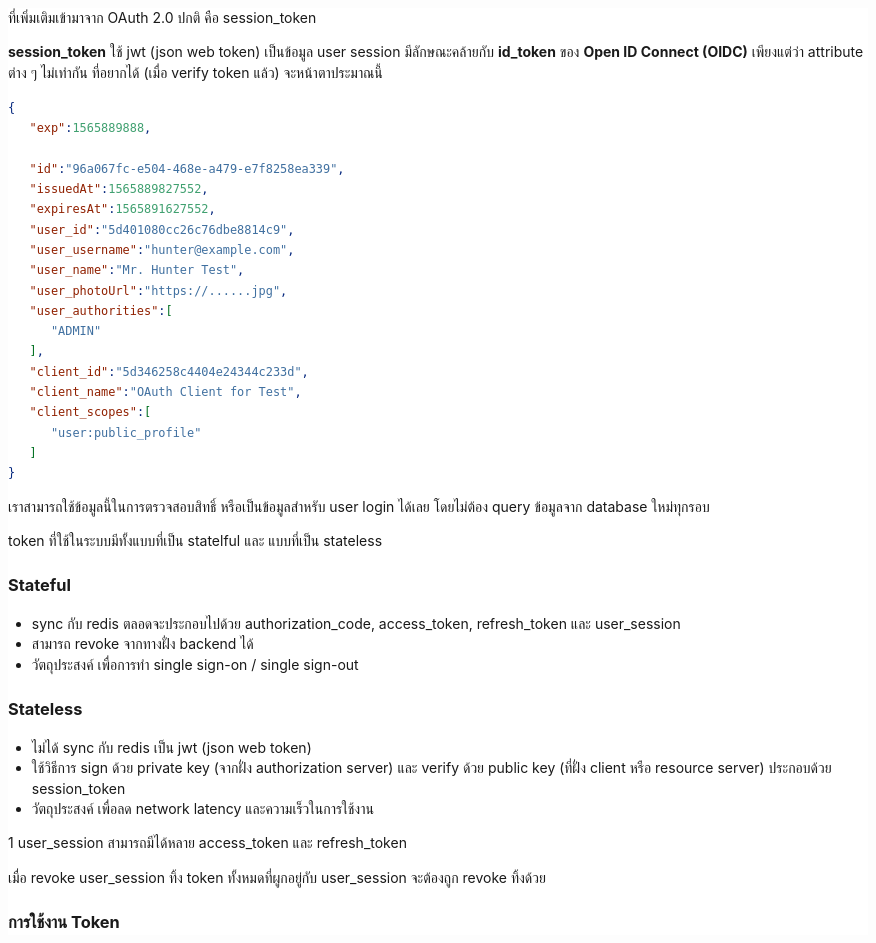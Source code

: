 ที่เพิ่มเติมเข้ามาจาก OAuth 2.0 ปกติ คือ session_token
  
**session_token** ใช้ jwt (json web token) เป็นข้อมูล user session มีลักษณะคล้ายกับ **id_token** ของ **Open ID Connect (OIDC)** เพียงแต่ว่า attribute ต่าง ๆ ไม่เท่ากัน ที่อยากได้ (เมื่อ verify token แล้ว) จะหน้าตาประมาณนี้  

```json
{
   "exp":1565889888,
   
   "id":"96a067fc-e504-468e-a479-e7f8258ea339",
   "issuedAt":1565889827552,   
   "expiresAt":1565891627552,   
   "user_id":"5d401080cc26c76dbe8814c9",
   "user_username":"hunter@example.com", 
   "user_name":"Mr. Hunter Test",
   "user_photoUrl":"https://......jpg",
   "user_authorities":[  
      "ADMIN"
   ],
   "client_id":"5d346258c4404e24344c233d",  
   "client_name":"OAuth Client for Test",   
   "client_scopes":[  
      "user:public_profile"
   ]
}
```

เราสามารถใช้ข้อมูลนี้ในการตรวจสอบสิทธิ์ หรือเป็นข้อมูลสำหรับ user login ได้เลย โดยไม่ต้อง query ข้อมูลจาก database ใหม่ทุกรอบ
  
token ที่ใช้ในระบบมีทั้งแบบที่เป็น statelful และ แบบที่เป็น stateless  

### Stateful

- sync กับ redis ตลอดจะประกอบไปด้วย authorization_code, access_token, refresh_token และ user_session
- สามารถ revoke จากทางฝั่ง backend ได้
- วัตถุประสงค์ เพื่อการทำ single sign-on / single sign-out

### Stateless

- ไม่ได้ sync กับ redis เป็น jwt (json web token)
- ใช้วิธีการ sign ด้วย private key (จากฝั่ง authorization server) และ verify ด้วย public key (ที่ฝั่ง client หรือ resource server) ประกอบด้วย session_token
- วัตถุประสงค์ เพื่อลด network latency และความเร็วในการใช้งาน

1 user_session สามารถมีได้หลาย access_token และ refresh_token

เมื่อ revoke user_session ทิ้ง token ทั้งหมดที่ผูกอยู่กับ user_session จะต้องถูก revoke ทิ้งด้วย

### การใช้งาน Token

